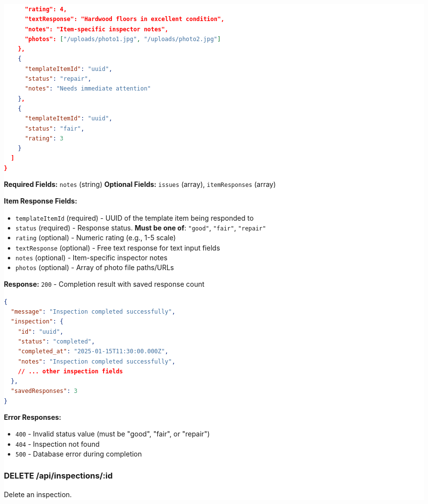 ```json
      "rating": 4,
      "textResponse": "Hardwood floors in excellent condition",
      "notes": "Item-specific inspector notes",
      "photos": ["/uploads/photo1.jpg", "/uploads/photo2.jpg"]
    },
    {
      "templateItemId": "uuid",
      "status": "repair",
      "notes": "Needs immediate attention"
    },
    {
      "templateItemId": "uuid",
      "status": "fair",
      "rating": 3
    }
  ]
}
```

**Required Fields:** `notes` (string)
**Optional Fields:** `issues` (array), `itemResponses` (array)

**Item Response Fields:**
- `templateItemId` (required) - UUID of the template item being responded to
- `status` (required) - Response status. **Must be one of**: `"good"`, `"fair"`, `"repair"`
- `rating` (optional) - Numeric rating (e.g., 1-5 scale)
- `textResponse` (optional) - Free text response for text input fields
- `notes` (optional) - Item-specific inspector notes
- `photos` (optional) - Array of photo file paths/URLs

**Response:** `200` - Completion result with saved response count
```json
{
  "message": "Inspection completed successfully",
  "inspection": {
    "id": "uuid",
    "status": "completed",
    "completed_at": "2025-01-15T11:30:00.000Z",
    "notes": "Inspection completed successfully",
    // ... other inspection fields
  },
  "savedResponses": 3
}
```

**Error Responses:**
- `400` - Invalid status value (must be "good", "fair", or "repair")
- `404` - Inspection not found
- `500` - Database error during completion

### DELETE /api/inspections/:id
Delete an inspection.
